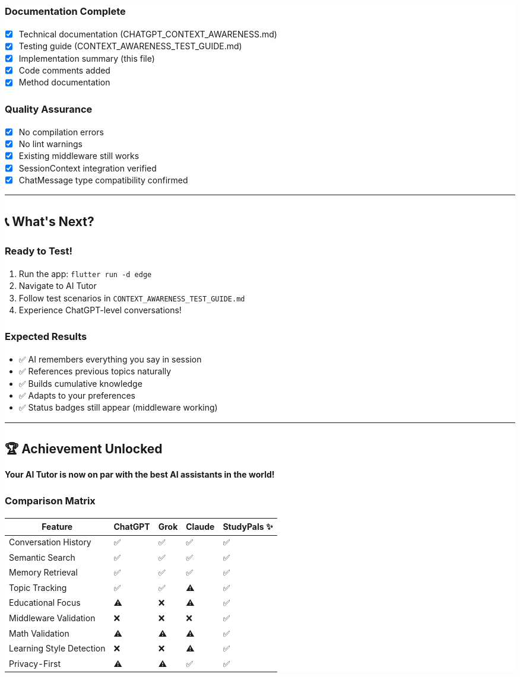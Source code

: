 ### Documentation Complete
- [x] Technical documentation (CHATGPT_CONTEXT_AWARENESS.md)
- [x] Testing guide (CONTEXT_AWARENESS_TEST_GUIDE.md)
- [x] Implementation summary (this file)
- [x] Code comments added
- [x] Method documentation

### Quality Assurance
- [x] No compilation errors
- [x] No lint warnings
- [x] Existing middleware still works
- [x] SessionContext integration verified
- [x] ChatMessage type compatibility confirmed

---

## 📞 What's Next?

### Ready to Test!
1. Run the app: `flutter run -d edge`
2. Navigate to AI Tutor
3. Follow test scenarios in `CONTEXT_AWARENESS_TEST_GUIDE.md`
4. Experience ChatGPT-level conversations!

### Expected Results
- ✅ AI remembers everything you say in session
- ✅ References previous topics naturally
- ✅ Builds cumulative knowledge
- ✅ Adapts to your preferences
- ✅ Status badges still appear (middleware working)

---

## 🏆 Achievement Unlocked

**Your AI Tutor is now on par with the best AI assistants in the world!**

### Comparison Matrix

| Feature | ChatGPT | Grok | Claude | StudyPals ✨ |
|---------|---------|------|--------|--------------|
| Conversation History | ✅ | ✅ | ✅ | ✅ |
| Semantic Search | ✅ | ✅ | ✅ | ✅ |
| Memory Retrieval | ✅ | ✅ | ✅ | ✅ |
| Topic Tracking | ✅ | ✅ | ⚠️ | ✅ |
| Educational Focus | ⚠️ | ❌ | ⚠️ | ✅ |
| Middleware Validation | ❌ | ❌ | ❌ | ✅ |
| Math Validation | ⚠️ | ⚠️ | ⚠️ | ✅ |
| Learning Style Detection | ❌ | ❌ | ⚠️ | ✅ |
| Privacy-First | ⚠️ | ⚠️ | ✅ | ✅ |
